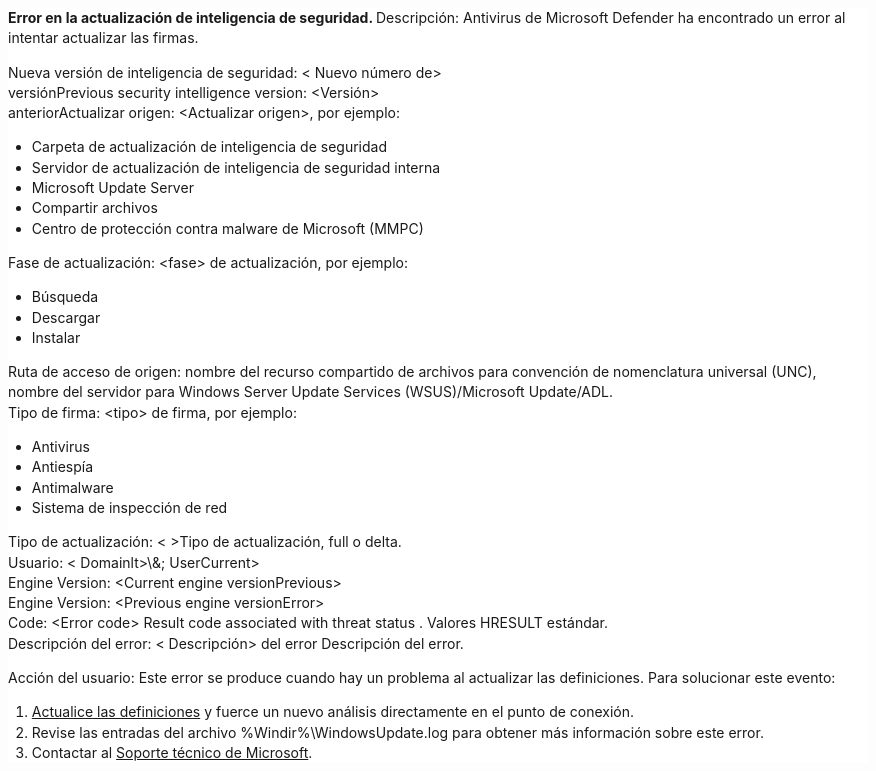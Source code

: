 <td >
<b>Error en la actualización de inteligencia de seguridad. </b>
</td>
</tr>
<tr>
<td>
Descripción:
</td>
<td >
Antivirus de Microsoft Defender ha encontrado un error al intentar actualizar las firmas.
<dl>
<dt>Nueva versión de inteligencia de seguridad: &lt; Nuevo número de&gt;</dt> 
<dt>versiónPrevious security intelligence version: &lt;Versión&gt;</dt>
<dt> anteriorActualizar origen: &lt;Actualizar origen&gt;, por ejemplo:
<ul>
<li>Carpeta de actualización de inteligencia de seguridad</li>
<li>Servidor de actualización de inteligencia de seguridad interna</li>
<li>Microsoft Update Server</li>
<li>Compartir archivos</li>
<li>Centro de protección contra malware de Microsoft (MMPC)</li>
</ul>
</dt>
<dt>Fase de actualización: &lt;fase&gt; de actualización, por ejemplo:
<ul>
<li>Búsqueda</li>
<li>Descargar</li>
<li>Instalar</li>
</ul>
</dt>
<dt>Ruta de acceso de origen: nombre del recurso compartido de archivos para convención de nomenclatura universal (UNC), nombre del servidor para Windows Server Update Services (WSUS)/Microsoft Update/ADL.</dt>
<dt> Tipo de firma: &lt;tipo&gt; de firma, por ejemplo: <ul>
<li>Antivirus</li>
<li>Antiespía</li>
<li>Antimalware</li>
<li>Sistema de inspección de red</li>
</ul>
</dt>
<dt>Tipo de actualización: &lt; &gt;Tipo de actualización, full o delta.</dt> 
<dt>Usuario: &lt; Domainlt&gt;\&; UserCurrent&gt;</dt> 
<dt>Engine Version: &lt;Current engine versionPrevious&gt;</dt> 
<dt>Engine Version: &lt;Previous engine versionError&gt;</dt> 
<dt>Code: &lt;Error code&gt; Result code associated with threat status . Valores HRESULT estándar.</dt> 
<dt>Descripción del error: &lt; Descripción&gt; del error Descripción del error. </dt>
</dl>
</td>
</tr>
<tr>
<td>
Acción del usuario:
</td>
<td >
Este error se produce cuando hay un problema al actualizar las definiciones.
Para solucionar este evento:
<ol>
<li><a href="manage-updates-baselines-microsoft-defender-antivirus.md" data-raw-source="[Update definitions](manage-updates-baselines-microsoft-defender-antivirus.md)">Actualice las definiciones</a> y fuerce un nuevo análisis directamente en el punto de conexión.</li>
<li>Revise las entradas del archivo %Windir%\WindowsUpdate.log para obtener más información sobre este error.</li>
<li>Contactar al <a href="https://go.microsoft.com/fwlink/?LinkId=215491">Soporte técnico de Microsoft</a>.